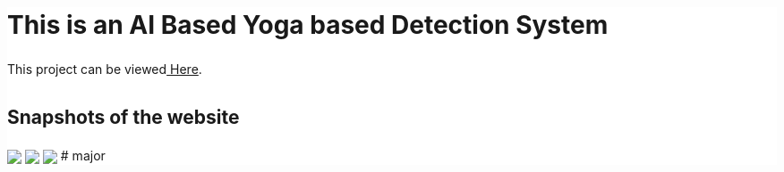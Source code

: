# This is an AI Based Yoga based Detection System 

This project can be viewed[ Here](https://ephemeral-dodol-320707.netlify.app/).

## Snapshots of the website
<img align="center" width="100%" src="UY-1.png"> 
<img align="center" width="100%" src="UY-2.png">
<img align="center" width="100%" src="UY-3.png">
#   m a j o r 
 
 